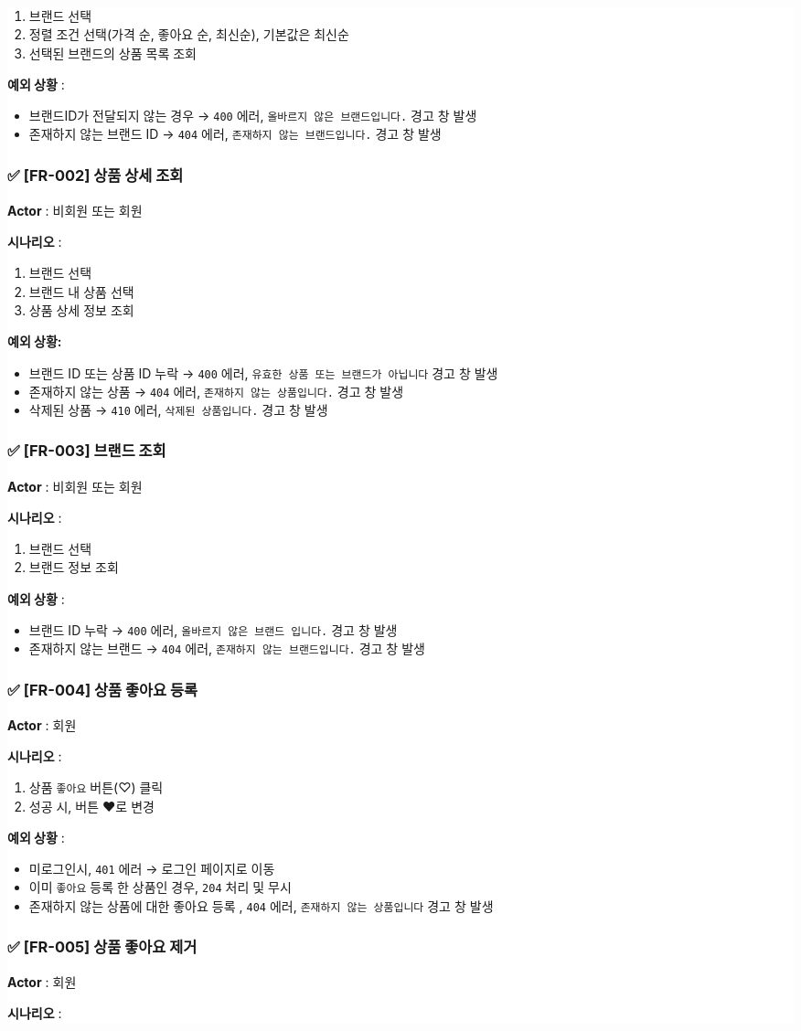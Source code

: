 1. 브랜드 선택
2. 정렬 조건 선택(가격 순, 좋아요 순, 최신순), 기본값은 최신순
3. 선택된 브랜드의 상품 목록 조회

**예외 상황** :

- 브랜드ID가 전달되지 않는 경우 → `400` 에러, `올바르지 않은 브랜드입니다.` 경고 창 발생
- 존재하지 않는 브랜드 ID → `404` 에러, `존재하지 않는 브랜드입니다.` 경고 창 발생

### ✅ [FR-002] 상품 상세 조회

**Actor** : 비회원 또는 회원

**시나리오** :

1. 브랜드 선택
2. 브랜드 내 상품 선택
3. 상품 상세 정보 조회

**예외 상황:**

- 브랜드 ID 또는 상품 ID 누락 →  `400` 에러, `유효한 상품 또는 브랜드가 아닙니다` 경고 창 발생
- 존재하지 않는 상품 → `404` 에러, `존재하지 않는 상품입니다.` 경고 창 발생
- 삭제된 상품 → `410` 에러, `삭제된 상품입니다.` 경고 창 발생

### ✅ [FR-003] 브랜드 조회

**Actor** : 비회원 또는 회원

**시나리오** :

1. 브랜드 선택
2. 브랜드 정보 조회

**예외 상황** :

- 브랜드 ID 누락 → `400` 에러, `올바르지 않은 브랜드 입니다.` 경고 창 발생
- 존재하지 않는 브랜드 → `404` 에러, `존재하지 않는 브랜드입니다.` 경고 창 발생

### ✅ [FR-004] 상품 좋아요 등록

**Actor** : 회원

**시나리오** : 

1. 상품 `좋아요` 버튼(♡) 클릭 
2. 성공 시, 버튼 ♥로 변경

**예외 상황** :

- 미로그인시, `401` 에러 → 로그인 페이지로 이동
- 이미 `좋아요` 등록 한 상품인 경우, `204` 처리 및 무시
- 존재하지 않는 상품에 대한 좋아요 등록 , `404` 에러, `존재하지 않는 상품입니다` 경고 창 발생

### ✅ [FR-005] 상품 좋아요 제거

**Actor** : 회원

**시나리오** : 

